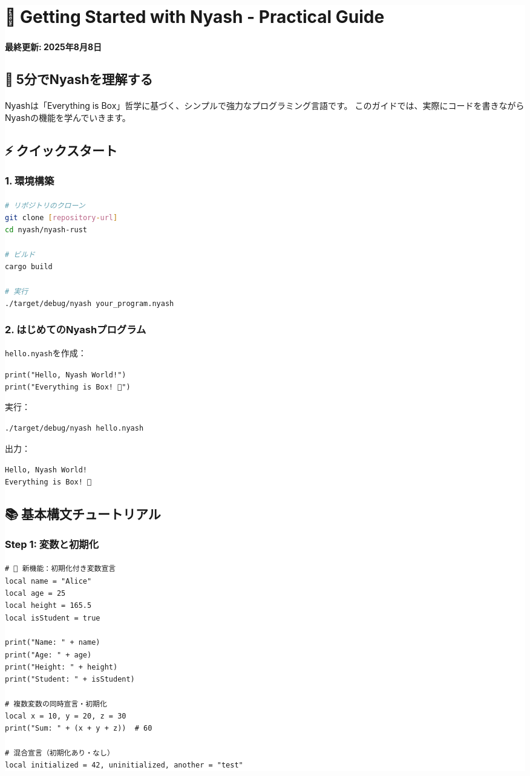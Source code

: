 # 🚀 Getting Started with Nyash - Practical Guide

**最終更新: 2025年8月8日**

## 🎯 5分でNyashを理解する

Nyashは「Everything is Box」哲学に基づく、シンプルで強力なプログラミング言語です。
このガイドでは、実際にコードを書きながらNyashの機能を学んでいきます。

## ⚡ クイックスタート

### **1. 環境構築**
```bash
# リポジトリのクローン
git clone [repository-url]
cd nyash/nyash-rust

# ビルド
cargo build

# 実行
./target/debug/nyash your_program.nyash
```

### **2. はじめてのNyashプログラム**
`hello.nyash`を作成：
```nyash
print("Hello, Nyash World!")
print("Everything is Box! 🎉")
```

実行：
```bash
./target/debug/nyash hello.nyash
```

出力：
```
Hello, Nyash World!
Everything is Box! 🎉
```

## 📚 基本構文チュートリアル

### **Step 1: 変数と初期化**
```nyash
# 🎯 新機能：初期化付き変数宣言
local name = "Alice"
local age = 25
local height = 165.5
local isStudent = true

print("Name: " + name)
print("Age: " + age)
print("Height: " + height)
print("Student: " + isStudent)

# 複数変数の同時宣言・初期化
local x = 10, y = 20, z = 30
print("Sum: " + (x + y + z))  # 60

# 混合宣言（初期化あり・なし）
local initialized = 42, uninitialized, another = "test"
```
